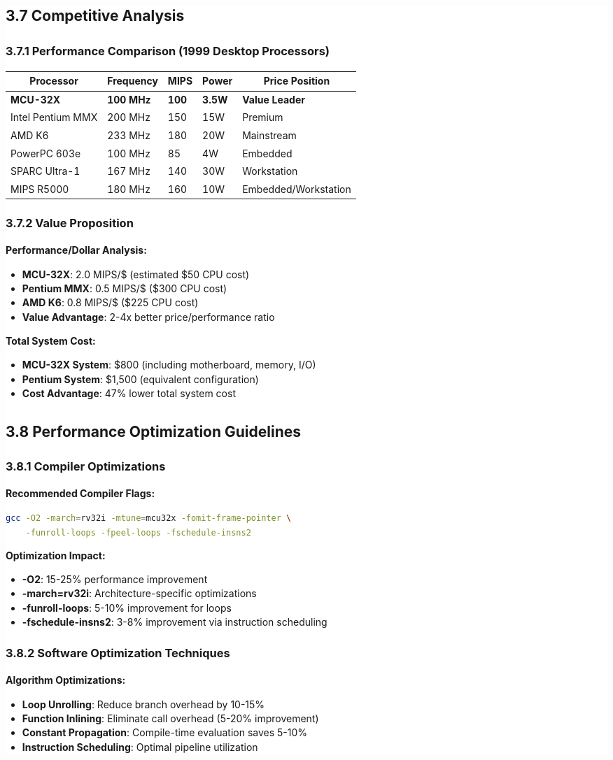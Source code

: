 ## 3.7 Competitive Analysis

### 3.7.1 Performance Comparison (1999 Desktop Processors)

| Processor | Frequency | MIPS | Power | Price Position |
|-----------|-----------|------|-------|----------------|
| **MCU-32X** | **100 MHz** | **100** | **3.5W** | **Value Leader** |
| Intel Pentium MMX | 200 MHz | 150 | 15W | Premium |
| AMD K6 | 233 MHz | 180 | 20W | Mainstream |
| PowerPC 603e | 100 MHz | 85 | 4W | Embedded |
| SPARC Ultra-1 | 167 MHz | 140 | 30W | Workstation |
| MIPS R5000 | 180 MHz | 160 | 10W | Embedded/Workstation |

### 3.7.2 Value Proposition

**Performance/Dollar Analysis:**
- **MCU-32X**: 2.0 MIPS/$ (estimated $50 CPU cost)
- **Pentium MMX**: 0.5 MIPS/$ ($300 CPU cost)
- **AMD K6**: 0.8 MIPS/$ ($225 CPU cost)
- **Value Advantage**: 2-4x better price/performance ratio

**Total System Cost:**
- **MCU-32X System**: $800 (including motherboard, memory, I/O)
- **Pentium System**: $1,500 (equivalent configuration)
- **Cost Advantage**: 47% lower total system cost

## 3.8 Performance Optimization Guidelines

### 3.8.1 Compiler Optimizations

**Recommended Compiler Flags:**
```bash
gcc -O2 -march=rv32i -mtune=mcu32x -fomit-frame-pointer \
    -funroll-loops -fpeel-loops -fschedule-insns2
```

**Optimization Impact:**
- **-O2**: 15-25% performance improvement
- **-march=rv32i**: Architecture-specific optimizations
- **-funroll-loops**: 5-10% improvement for loops
- **-fschedule-insns2**: 3-8% improvement via instruction scheduling

### 3.8.2 Software Optimization Techniques

**Algorithm Optimizations:**
- **Loop Unrolling**: Reduce branch overhead by 10-15%
- **Function Inlining**: Eliminate call overhead (5-20% improvement)
- **Constant Propagation**: Compile-time evaluation saves 5-10%
- **Instruction Scheduling**: Optimal pipeline utilization

